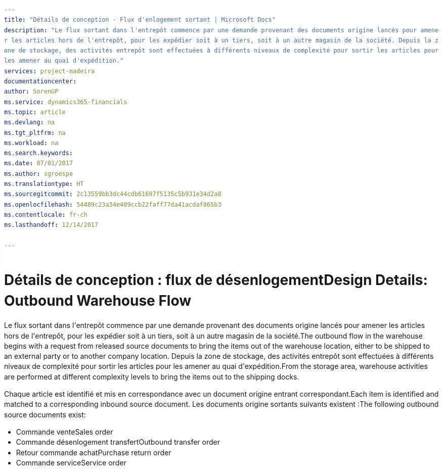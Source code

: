 ```yaml
---
title: "Détails de conception - Flux d'enlogement sortant | Microsoft Docs"
description: "Le flux sortant dans l'entrepôt commence par une demande provenant des documents origine lancés pour amener les articles hors de l'entrepôt, pour les expédier soit à un tiers, soit à un autre magasin de la société. Depuis la zone de stockage, des activités entrepôt sont effectuées à différents niveaux de complexité pour sortir les articles pour les amener au quai d'expédition."
services: project-madeira
documentationcenter: 
author: SorenGP
ms.service: dynamics365-financials
ms.topic: article
ms.devlang: na
ms.tgt_pltfrm: na
ms.workload: na
ms.search.keywords: 
ms.date: 07/01/2017
ms.author: sgroespe
ms.translationtype: HT
ms.sourcegitcommit: 2c13559bb3dc44cdb61697f5135c5b931e34d2a8
ms.openlocfilehash: 54489c23a34e409ccb22faff77da41acdaf065b3
ms.contentlocale: fr-ch
ms.lasthandoff: 12/14/2017

---
```

# <a name="design-details-outbound-warehouse-flow"></a><span data-ttu-id="b43d6-104">Détails de conception : flux de désenlogement</span><span class="sxs-lookup"><span data-stu-id="b43d6-104">Design Details: Outbound Warehouse Flow</span></span>
<span data-ttu-id="b43d6-105">Le flux sortant dans l'entrepôt commence par une demande provenant des documents origine lancés pour amener les articles hors de l'entrepôt, pour les expédier soit à un tiers, soit à un autre magasin de la société.</span><span class="sxs-lookup"><span data-stu-id="b43d6-105">The outbound flow in the warehouse begins with a request from released source documents to bring the items out of the warehouse location, either to be shipped to an external party or to another company location.</span></span> <span data-ttu-id="b43d6-106">Depuis la zone de stockage, des activités entrepôt sont effectuées à différents niveaux de complexité pour sortir les articles pour les amener au quai d'expédition.</span><span class="sxs-lookup"><span data-stu-id="b43d6-106">From the storage area, warehouse activities are performed at different complexity levels to bring the items out to the shipping docks.</span></span>  

 <span data-ttu-id="b43d6-107">Chaque article est identifié et mis en correspondance avec un document origine entrant correspondant.</span><span class="sxs-lookup"><span data-stu-id="b43d6-107">Each item is identified and matched to a corresponding inbound source document.</span></span> <span data-ttu-id="b43d6-108">Les documents origine sortants suivants existent :</span><span class="sxs-lookup"><span data-stu-id="b43d6-108">The following outbound source documents exist:</span></span>  

- <span data-ttu-id="b43d6-109">Commande vente</span><span class="sxs-lookup"><span data-stu-id="b43d6-109">Sales order</span></span>  
- <span data-ttu-id="b43d6-110">Commande désenlogement transfert</span><span class="sxs-lookup"><span data-stu-id="b43d6-110">Outbound transfer order</span></span>  
- <span data-ttu-id="b43d6-111">Retour commande achat</span><span class="sxs-lookup"><span data-stu-id="b43d6-111">Purchase return order</span></span>  
- <span data-ttu-id="b43d6-112">Commande service</span><span class="sxs-lookup"><span data-stu-id="b43d6-112">Service order</span></span>  
